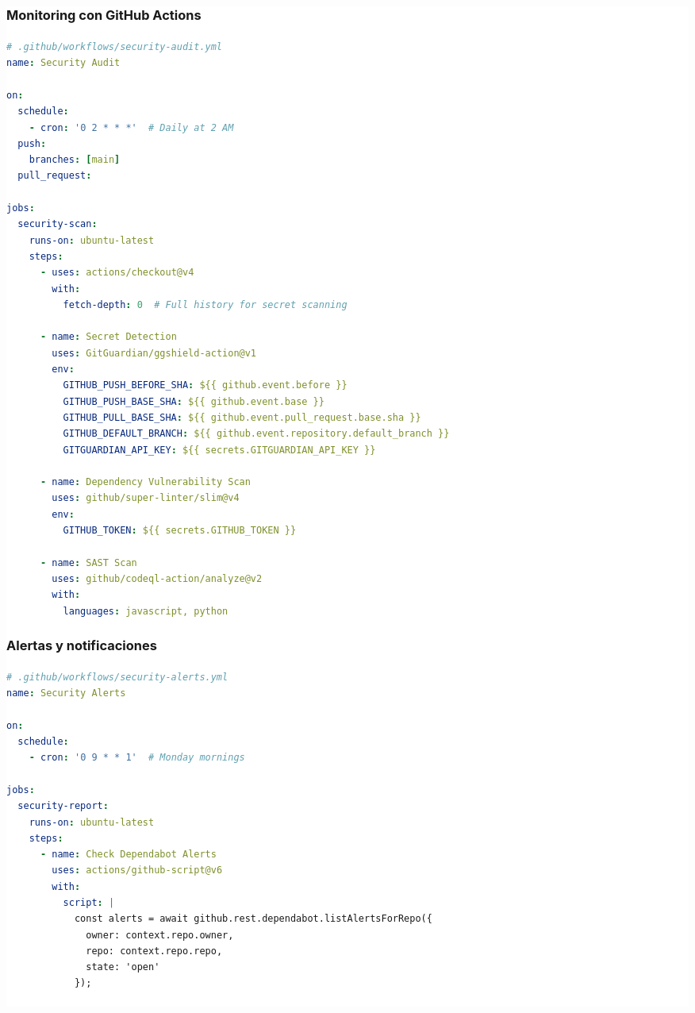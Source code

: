 ### Monitoring con GitHub Actions
```yaml
# .github/workflows/security-audit.yml
name: Security Audit

on:
  schedule:
    - cron: '0 2 * * *'  # Daily at 2 AM
  push:
    branches: [main]
  pull_request:

jobs:
  security-scan:
    runs-on: ubuntu-latest
    steps:
      - uses: actions/checkout@v4
        with:
          fetch-depth: 0  # Full history for secret scanning
          
      - name: Secret Detection
        uses: GitGuardian/ggshield-action@v1
        env:
          GITHUB_PUSH_BEFORE_SHA: ${{ github.event.before }}
          GITHUB_PUSH_BASE_SHA: ${{ github.event.base }}
          GITHUB_PULL_BASE_SHA: ${{ github.event.pull_request.base.sha }}
          GITHUB_DEFAULT_BRANCH: ${{ github.event.repository.default_branch }}
          GITGUARDIAN_API_KEY: ${{ secrets.GITGUARDIAN_API_KEY }}

      - name: Dependency Vulnerability Scan
        uses: github/super-linter/slim@v4
        env:
          GITHUB_TOKEN: ${{ secrets.GITHUB_TOKEN }}
          
      - name: SAST Scan
        uses: github/codeql-action/analyze@v2
        with:
          languages: javascript, python
```

### Alertas y notificaciones
```yaml
# .github/workflows/security-alerts.yml
name: Security Alerts

on:
  schedule:
    - cron: '0 9 * * 1'  # Monday mornings

jobs:
  security-report:
    runs-on: ubuntu-latest
    steps:
      - name: Check Dependabot Alerts
        uses: actions/github-script@v6
        with:
          script: |
            const alerts = await github.rest.dependabot.listAlertsForRepo({
              owner: context.repo.owner,
              repo: context.repo.repo,
              state: 'open'
            });
            
```